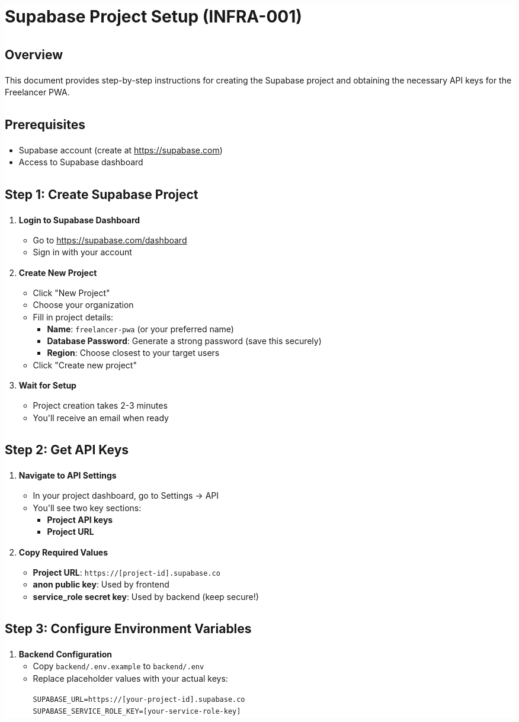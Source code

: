 # Supabase Project Setup (INFRA-001)

## Overview
This document provides step-by-step instructions for creating the Supabase project and obtaining the necessary API keys for the Freelancer PWA.

## Prerequisites
- Supabase account (create at https://supabase.com)
- Access to Supabase dashboard

## Step 1: Create Supabase Project

1. **Login to Supabase Dashboard**
   - Go to https://supabase.com/dashboard
   - Sign in with your account

2. **Create New Project**
   - Click "New Project"
   - Choose your organization
   - Fill in project details:
     - **Name**: `freelancer-pwa` (or your preferred name)
     - **Database Password**: Generate a strong password (save this securely)
     - **Region**: Choose closest to your target users
   - Click "Create new project"

3. **Wait for Setup**
   - Project creation takes 2-3 minutes
   - You'll receive an email when ready

## Step 2: Get API Keys

1. **Navigate to API Settings**
   - In your project dashboard, go to Settings → API
   - You'll see two key sections:
     - **Project API keys**
     - **Project URL**

2. **Copy Required Values**
   - **Project URL**: `https://[project-id].supabase.co`
   - **anon public key**: Used by frontend
   - **service_role secret key**: Used by backend (keep secure!)

## Step 3: Configure Environment Variables

1. **Backend Configuration**
   - Copy `backend/.env.example` to `backend/.env`
   - Replace placeholder values with your actual keys:
     ```
     SUPABASE_URL=https://[your-project-id].supabase.co
     SUPABASE_SERVICE_ROLE_KEY=[your-service-role-key]
     ```
